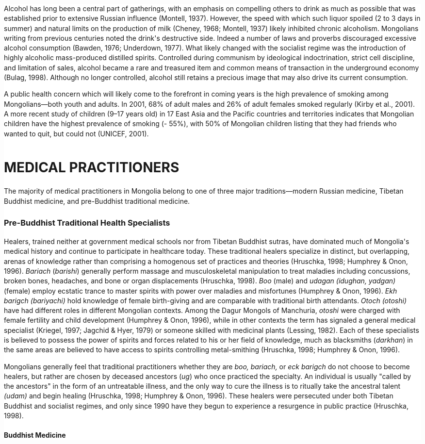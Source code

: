 Alcohol has long been a central part of gatherings, with an emphasis on compelling others to drink as much as possible that was established prior to extensive Russian influence (Montell, 1937). However, the speed with which such liquor spoiled (2 to 3 days in summer) and natural limits on the production of milk (Cheney, 1968; Montell, 1937) likely inhibited chronic alcoholism. Mongolians writing from previous centuries noted the drink's destructive side. Indeed a number of laws and proverbs discouraged excessive alcohol consumption (Bawden, 1976; Underdown, 1977). What likely changed with the socialist regime was the introduction of highly alcoholic mass-produced distilled spirits. Controlled during communism by ideological indoctrination, strict cell discipline, and limitation of sales, alcohol became a rare and treasured item and common means of transaction in the underground economy (Bulag, 1998). Although no longer controlled, alcohol still retains a precious image that may also drive its current consumption.

A public health concern which will likely come to the forefront in coming years is the high prevalence of smoking among Mongolians—both youth and adults. In 2001, 68% of adult males and 26% of adult females smoked regularly (Kirby et al., 2001). A more recent study of children (9–17 years old) in 17 East Asia and the Pacific countries and territories indicates that Mongolian children have the highest prevalence of smoking (- 55%), with 50% of Mongolian children listing that they had friends who wanted to quit, but could not (UNICEF, 2001).

# **MEDICAL PRACTITIONERS**

The majority of medical practitioners in Mongolia belong to one of three major traditions—modern Russian medicine, Tibetan Buddhist medicine, and pre-Buddhist traditional medicine.

### **Pre-Buddhist Traditional Health Specialists**

Healers, trained neither at government medical schools nor from Tibetan Buddhist sutras, have dominated much of Mongolia's medical history and continue to participate in healthcare today. These traditional healers specialize in distinct, but overlapping, arenas of knowledge rather than comprising a homogenous set of practices and theories (Hruschka, 1998; Humphrey & Onon, 1996). *Bariach* (*barishi*) generally perform massage and musculoskeletal manipulation to treat maladies including concussions, broken bones, headaches, and bone or organ displacements (Hruschka, 1998). *Boo* (male) and *udagan (idughan, yadgan)* (female) employ ecstatic trance to master spirits with power over maladies and misfortunes (Humphrey & Onon, 1996). *Ekh barigch (bariyachi)* hold knowledge of female birth-giving and are comparable with traditional birth attendants. *Otoch (otoshi)* have had different roles in different Mongolian contexts. Among the Dagur Mongols of Manchuria, *otoshi* were charged with female fertility and child development (Humphrey & Onon, 1996), while in other contexts the term has signaled a general medical specialist (Kriegel, 1997; Jagchid & Hyer, 1979) or someone skilled with medicinal plants (Lessing, 1982). Each of these specialists is believed to possess the power of spirits and forces related to his or her field of knowledge, much as blacksmiths (*darkhan*) in the same areas are believed to have access to spirits controlling metal-smithing (Hruschka, 1998; Humphrey & Onon, 1996).

Mongolians generally feel that traditional practitioners whether they are *boo, bariach,* or *eck barigch* do not choose to become healers, but rather are chosen by deceased ancestors (*ug*) who once practiced the specialty. An individual is usually "called by the ancestors" in the form of an untreatable illness, and the only way to cure the illness is to ritually take the ancestral talent *(udam)* and begin healing (Hruschka, 1998; Humphrey & Onon, 1996). These healers were persecuted under both Tibetan Buddhist and socialist regimes, and only since 1990 have they begun to experience a resurgence in public practice (Hruschka, 1998).

#### **Buddhist Medicine**
